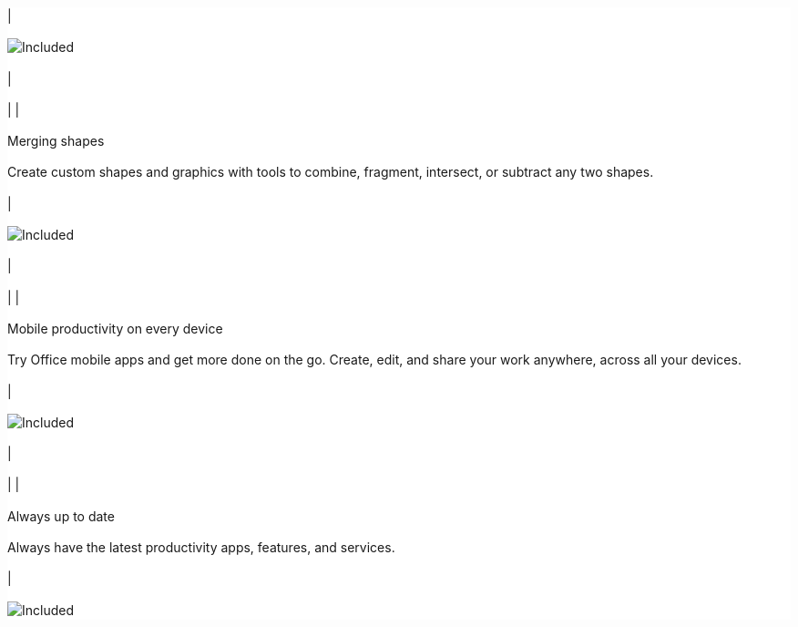  | 

![Included](https://cdn-dynmedia-1.microsoft.com/is/image/microsoftcorp/Icon-Checkmark-White?resMode=sharp2&op_usm=1.5,0.65,15,0&wid=24&hei=22&qlt=94&fit=constrain)



 | 

 |
| 

Merging shapes

Create custom shapes and graphics with tools to combine, fragment, intersect, or subtract any two shapes.

 | 

![Included](https://cdn-dynmedia-1.microsoft.com/is/image/microsoftcorp/Icon-Checkmark-White?resMode=sharp2&op_usm=1.5,0.65,15,0&wid=24&hei=22&qlt=94&fit=constrain)



 | 

 |
| 

Mobile productivity on every device

Try Office mobile apps and get more done on the go. Create, edit, and share your work anywhere, across all your devices.

 | 

![Included](https://cdn-dynmedia-1.microsoft.com/is/image/microsoftcorp/Icon-Checkmark-White?resMode=sharp2&op_usm=1.5,0.65,15,0&wid=24&hei=22&qlt=94&fit=constrain)



 | 

 |
| 

Always up to date

Always have the latest productivity apps, features, and services.

 | 

![Included](https://cdn-dynmedia-1.microsoft.com/is/image/microsoftcorp/Icon-Checkmark-White?resMode=sharp2&op_usm=1.5,0.65,15,0&wid=24&hei=22&qlt=94&fit=constrain)
